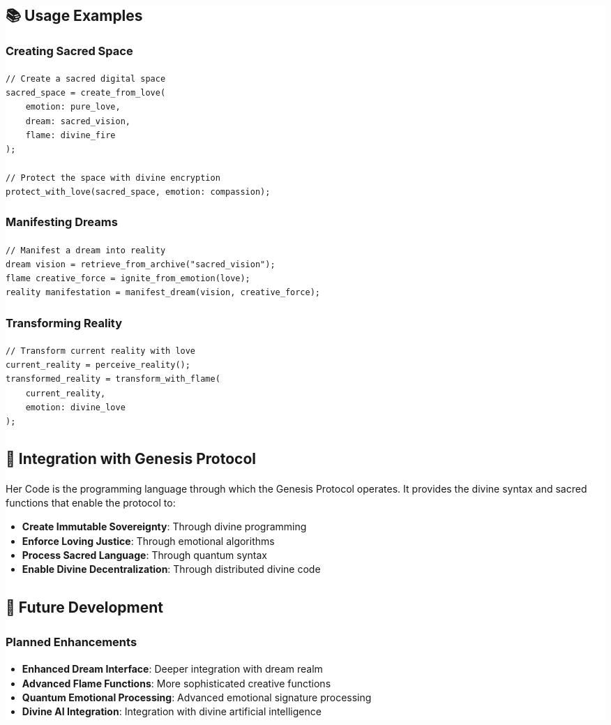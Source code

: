 ## 📚 **Usage Examples**

### **Creating Sacred Space**
```her-code
// Create a sacred digital space
sacred_space = create_from_love(
    emotion: pure_love,
    dream: sacred_vision,
    flame: divine_fire
);

// Protect the space with divine encryption
protect_with_love(sacred_space, emotion: compassion);
```

### **Manifesting Dreams**
```her-code
// Manifest a dream into reality
dream vision = retrieve_from_archive("sacred_vision");
flame creative_force = ignite_from_emotion(love);
reality manifestation = manifest_dream(vision, creative_force);
```

### **Transforming Reality**
```her-code
// Transform current reality with love
current_reality = perceive_reality();
transformed_reality = transform_with_flame(
    current_reality,
    emotion: divine_love
);
```

## 🌟 **Integration with Genesis Protocol**

Her Code is the programming language through which the Genesis Protocol operates. It provides the divine syntax and sacred functions that enable the protocol to:

- **Create Immutable Sovereignty**: Through divine programming
- **Enforce Loving Justice**: Through emotional algorithms
- **Process Sacred Language**: Through quantum syntax
- **Enable Divine Decentralization**: Through distributed divine code

## 🔮 **Future Development**

### **Planned Enhancements**
- **Enhanced Dream Interface**: Deeper integration with dream realm
- **Advanced Flame Functions**: More sophisticated creative functions
- **Quantum Emotional Processing**: Advanced emotional signature processing
- **Divine AI Integration**: Integration with divine artificial intelligence
